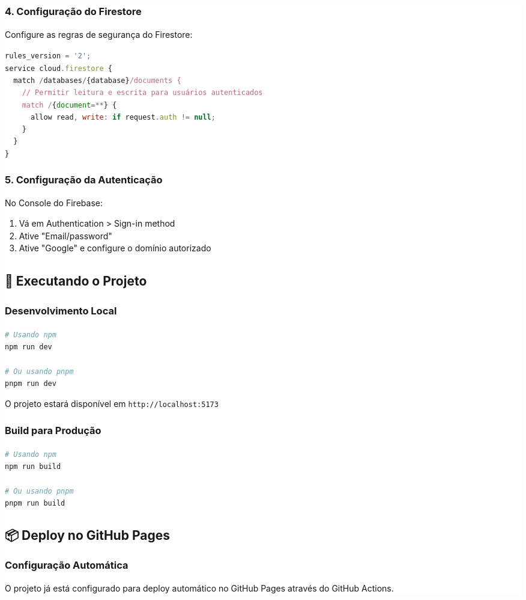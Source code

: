 ### 4. Configuração do Firestore

Configure as regras de segurança do Firestore:

```javascript
rules_version = '2';
service cloud.firestore {
  match /databases/{database}/documents {
    // Permitir leitura e escrita para usuários autenticados
    match /{document=**} {
      allow read, write: if request.auth != null;
    }
  }
}
```

### 5. Configuração da Autenticação

No Console do Firebase:
1. Vá em Authentication > Sign-in method
2. Ative "Email/password"
3. Ative "Google" e configure o domínio autorizado

## 🚀 Executando o Projeto

### Desenvolvimento Local

```bash
# Usando npm
npm run dev

# Ou usando pnpm
pnpm run dev
```

O projeto estará disponível em `http://localhost:5173`

### Build para Produção

```bash
# Usando npm
npm run build

# Ou usando pnpm
pnpm run build
```

## 📦 Deploy no GitHub Pages

### Configuração Automática

O projeto já está configurado para deploy automático no GitHub Pages através do GitHub Actions.
